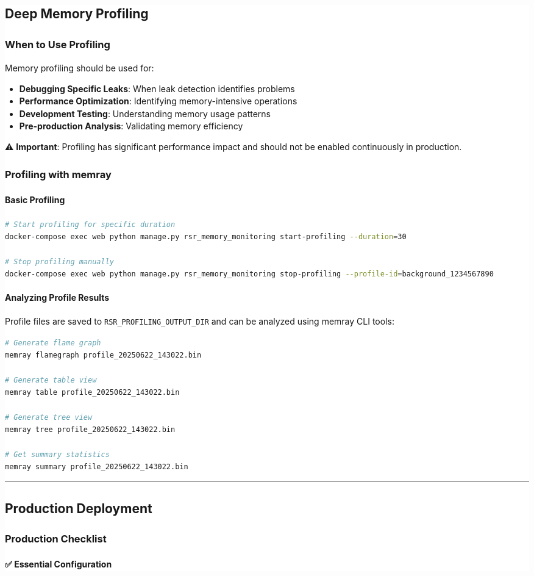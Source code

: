 
## Deep Memory Profiling

### When to Use Profiling

Memory profiling should be used for:
- **Debugging Specific Leaks**: When leak detection identifies problems
- **Performance Optimization**: Identifying memory-intensive operations
- **Development Testing**: Understanding memory usage patterns
- **Pre-production Analysis**: Validating memory efficiency

⚠️ **Important**: Profiling has significant performance impact and should not be enabled continuously in production.

### Profiling with memray

#### Basic Profiling

```bash
# Start profiling for specific duration
docker-compose exec web python manage.py rsr_memory_monitoring start-profiling --duration=30

# Stop profiling manually
docker-compose exec web python manage.py rsr_memory_monitoring stop-profiling --profile-id=background_1234567890
```

#### Analyzing Profile Results

Profile files are saved to `RSR_PROFILING_OUTPUT_DIR` and can be analyzed using memray CLI tools:

```bash
# Generate flame graph
memray flamegraph profile_20250622_143022.bin

# Generate table view
memray table profile_20250622_143022.bin

# Generate tree view
memray tree profile_20250622_143022.bin

# Get summary statistics
memray summary profile_20250622_143022.bin
```

---

## Production Deployment

### Production Checklist

#### ✅ Essential Configuration
